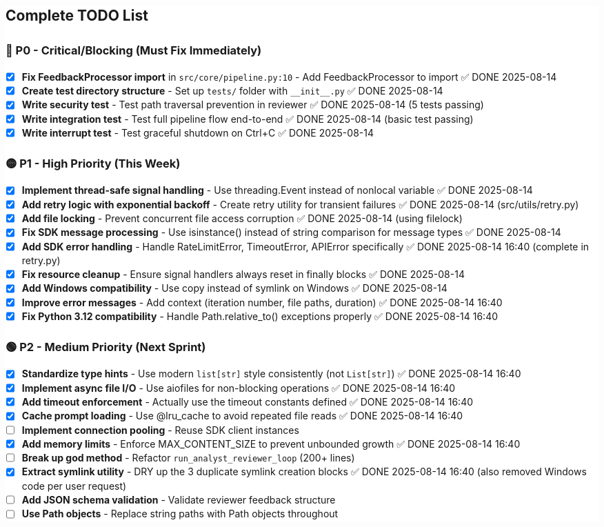 ## Complete TODO List

### 🔴 P0 - Critical/Blocking (Must Fix Immediately)

- [x] **Fix FeedbackProcessor import** in `src/core/pipeline.py:10` - Add FeedbackProcessor to import ✅ DONE 2025-08-14
- [x] **Create test directory structure** - Set up `tests/` folder with `__init__.py` ✅ DONE 2025-08-14
- [x] **Write security test** - Test path traversal prevention in reviewer ✅ DONE 2025-08-14 (5 tests passing)
- [x] **Write integration test** - Test full pipeline flow end-to-end ✅ DONE 2025-08-14 (basic test passing)
- [x] **Write interrupt test** - Test graceful shutdown on Ctrl+C ✅ DONE 2025-08-14

### 🟡 P1 - High Priority (This Week)

- [x] **Implement thread-safe signal handling** - Use threading.Event instead of nonlocal variable ✅ DONE 2025-08-14
- [x] **Add retry logic with exponential backoff** - Create retry utility for transient failures ✅ DONE 2025-08-14 (src/utils/retry.py)
- [x] **Add file locking** - Prevent concurrent file access corruption ✅ DONE 2025-08-14 (using filelock)
- [x] **Fix SDK message processing** - Use isinstance() instead of string comparison for message types ✅ DONE 2025-08-14
- [x] **Add SDK error handling** - Handle RateLimitError, TimeoutError, APIError specifically ✅ DONE 2025-08-14 16:40 (complete in retry.py)
- [x] **Fix resource cleanup** - Ensure signal handlers always reset in finally blocks ✅ DONE 2025-08-14
- [x] **Add Windows compatibility** - Use copy instead of symlink on Windows ✅ DONE 2025-08-14
- [x] **Improve error messages** - Add context (iteration number, file paths, duration) ✅ DONE 2025-08-14 16:40
- [x] **Fix Python 3.12 compatibility** - Handle Path.relative_to() exceptions properly ✅ DONE 2025-08-14 16:40

### 🟢 P2 - Medium Priority (Next Sprint)

- [x] **Standardize type hints** - Use modern `list[str]` style consistently (not `List[str]`) ✅ DONE 2025-08-14 16:40
- [x] **Implement async file I/O** - Use aiofiles for non-blocking operations ✅ DONE 2025-08-14 16:40
- [x] **Add timeout enforcement** - Actually use the timeout constants defined ✅ DONE 2025-08-14 16:40
- [x] **Cache prompt loading** - Use @lru_cache to avoid repeated file reads ✅ DONE 2025-08-14 16:40
- [ ] **Implement connection pooling** - Reuse SDK client instances
- [x] **Add memory limits** - Enforce MAX_CONTENT_SIZE to prevent unbounded growth ✅ DONE 2025-08-14 16:40
- [ ] **Break up god method** - Refactor `run_analyst_reviewer_loop` (200+ lines)
- [x] **Extract symlink utility** - DRY up the 3 duplicate symlink creation blocks ✅ DONE 2025-08-14 16:40 (also removed Windows code per user request)
- [ ] **Add JSON schema validation** - Validate reviewer feedback structure
- [ ] **Use Path objects** - Replace string paths with Path objects throughout
